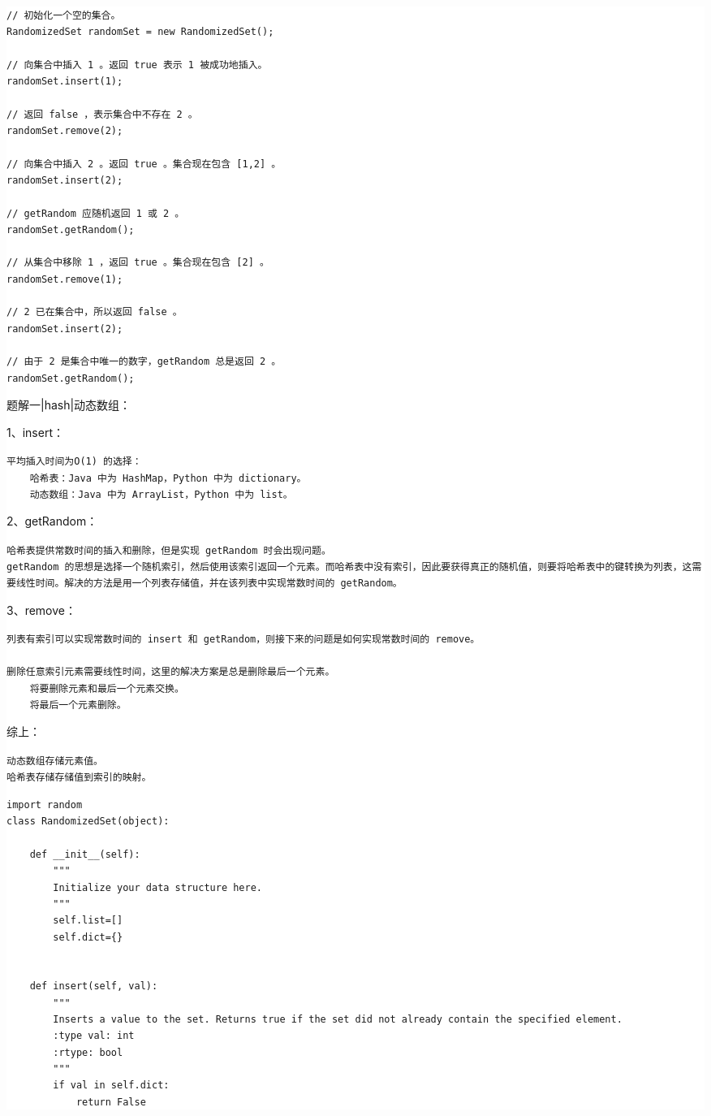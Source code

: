     // 初始化一个空的集合。
    RandomizedSet randomSet = new RandomizedSet();

    // 向集合中插入 1 。返回 true 表示 1 被成功地插入。
    randomSet.insert(1);

    // 返回 false ，表示集合中不存在 2 。
    randomSet.remove(2);

    // 向集合中插入 2 。返回 true 。集合现在包含 [1,2] 。
    randomSet.insert(2);

    // getRandom 应随机返回 1 或 2 。
    randomSet.getRandom();

    // 从集合中移除 1 ，返回 true 。集合现在包含 [2] 。
    randomSet.remove(1);

    // 2 已在集合中，所以返回 false 。
    randomSet.insert(2);

    // 由于 2 是集合中唯一的数字，getRandom 总是返回 2 。
    randomSet.getRandom();

题解一|hash|动态数组：

1、insert：

    平均插入时间为O(1) 的选择：
        哈希表：Java 中为 HashMap，Python 中为 dictionary。
        动态数组：Java 中为 ArrayList，Python 中为 list。

2、getRandom：

    哈希表提供常数时间的插入和删除，但是实现 getRandom 时会出现问题。
    getRandom 的思想是选择一个随机索引，然后使用该索引返回一个元素。而哈希表中没有索引，因此要获得真正的随机值，则要将哈希表中的键转换为列表，这需要线性时间。解决的方法是用一个列表存储值，并在该列表中实现常数时间的 getRandom。

3、remove：

    列表有索引可以实现常数时间的 insert 和 getRandom，则接下来的问题是如何实现常数时间的 remove。

    删除任意索引元素需要线性时间，这里的解决方案是总是删除最后一个元素。
        将要删除元素和最后一个元素交换。
        将最后一个元素删除。

综上：

    动态数组存储元素值。
    哈希表存储存储值到索引的映射。
    
```
import random
class RandomizedSet(object):

    def __init__(self):
        """
        Initialize your data structure here.
        """
        self.list=[]
        self.dict={}


    def insert(self, val):
        """
        Inserts a value to the set. Returns true if the set did not already contain the specified element.
        :type val: int
        :rtype: bool
        """
        if val in self.dict:
            return False
```